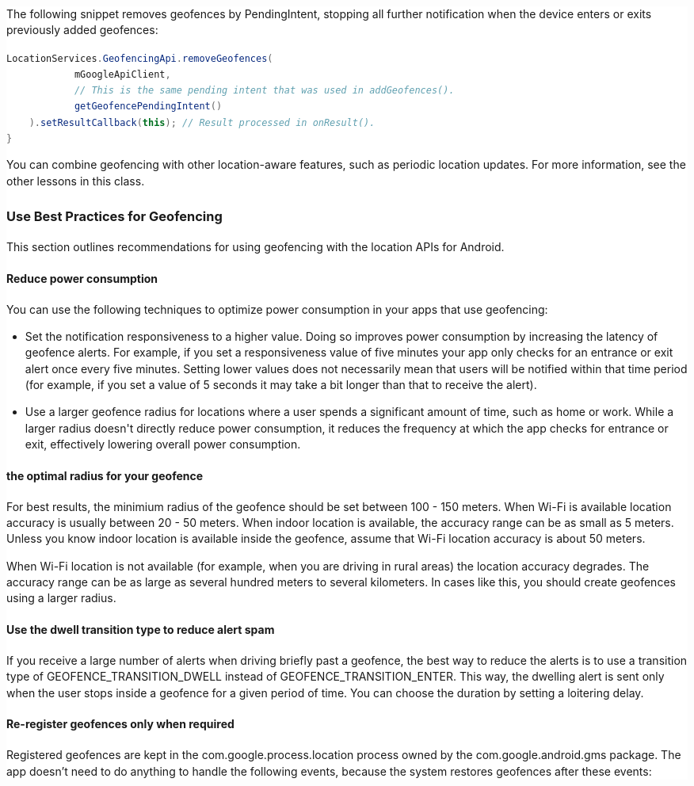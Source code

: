 The following snippet removes geofences by PendingIntent, stopping all further notification when the device enters or exits previously added geofences:

```java
LocationServices.GeofencingApi.removeGeofences(
            mGoogleApiClient,
            // This is the same pending intent that was used in addGeofences().
            getGeofencePendingIntent()
    ).setResultCallback(this); // Result processed in onResult().
}
```
You can combine geofencing with other location-aware features, such as periodic location updates. For more information, see the other lessons in this class.

### Use Best Practices for Geofencing
This section outlines recommendations for using geofencing with the location APIs for Android.

#### Reduce power consumption

You can use the following techniques to optimize power consumption in your apps that use geofencing:

  * Set the notification responsiveness to a higher value. Doing so improves power consumption by increasing the latency of geofence alerts. For example, if you set a responsiveness value of five minutes your app only checks for an entrance or exit alert once every five minutes. Setting lower values does not necessarily mean that users will be notified within that time period (for example, if you set a value of 5 seconds it may take a bit longer than that to receive the alert).

  * Use a larger geofence radius for locations where a user spends a significant amount of time, such as home or work. While a larger radius doesn't directly reduce power consumption, it reduces the frequency at which the app checks for entrance or exit, effectively lowering overall power consumption.

#### the optimal radius for your geofence

For best results, the minimium radius of the geofence should be set between 100 - 150 meters. When Wi-Fi is available location accuracy is usually between 20 - 50 meters. When indoor location is available, the accuracy range can be as small as 5 meters. Unless you know indoor location is available inside the geofence, assume that Wi-Fi location accuracy is about 50 meters.

When Wi-Fi location is not available (for example, when you are driving in rural areas) the location accuracy degrades. The accuracy range can be as large as several hundred meters to several kilometers. In cases like this, you should create geofences using a larger radius.

#### Use the dwell transition type to reduce alert spam

If you receive a large number of alerts when driving briefly past a geofence, the best way to reduce the alerts is to use a transition type of GEOFENCE_TRANSITION_DWELL instead of GEOFENCE_TRANSITION_ENTER. This way, the dwelling alert is sent only when the user stops inside a geofence for a given period of time. You can choose the duration by setting a loitering delay.

#### Re-register geofences only when required

Registered geofences are kept in the com.google.process.location process owned by the com.google.android.gms package. The app doesn’t need to do anything to handle the following events, because the system restores geofences after these events:
